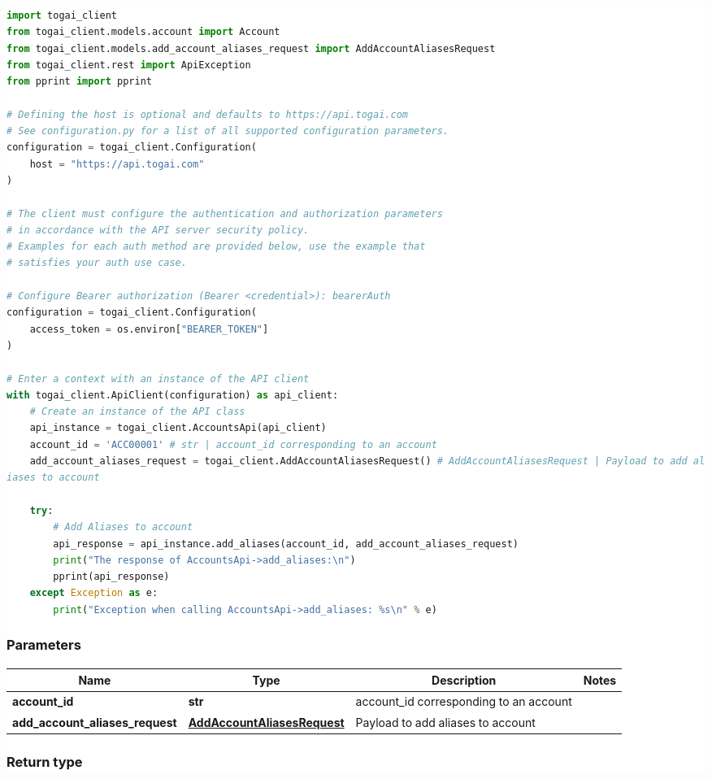 ```python
import togai_client
from togai_client.models.account import Account
from togai_client.models.add_account_aliases_request import AddAccountAliasesRequest
from togai_client.rest import ApiException
from pprint import pprint

# Defining the host is optional and defaults to https://api.togai.com
# See configuration.py for a list of all supported configuration parameters.
configuration = togai_client.Configuration(
    host = "https://api.togai.com"
)

# The client must configure the authentication and authorization parameters
# in accordance with the API server security policy.
# Examples for each auth method are provided below, use the example that
# satisfies your auth use case.

# Configure Bearer authorization (Bearer <credential>): bearerAuth
configuration = togai_client.Configuration(
    access_token = os.environ["BEARER_TOKEN"]
)

# Enter a context with an instance of the API client
with togai_client.ApiClient(configuration) as api_client:
    # Create an instance of the API class
    api_instance = togai_client.AccountsApi(api_client)
    account_id = 'ACC00001' # str | account_id corresponding to an account
    add_account_aliases_request = togai_client.AddAccountAliasesRequest() # AddAccountAliasesRequest | Payload to add aliases to account

    try:
        # Add Aliases to account
        api_response = api_instance.add_aliases(account_id, add_account_aliases_request)
        print("The response of AccountsApi->add_aliases:\n")
        pprint(api_response)
    except Exception as e:
        print("Exception when calling AccountsApi->add_aliases: %s\n" % e)
```



### Parameters


Name | Type | Description  | Notes
------------- | ------------- | ------------- | -------------
 **account_id** | **str**| account_id corresponding to an account | 
 **add_account_aliases_request** | [**AddAccountAliasesRequest**](AddAccountAliasesRequest.md)| Payload to add aliases to account | 

### Return type
